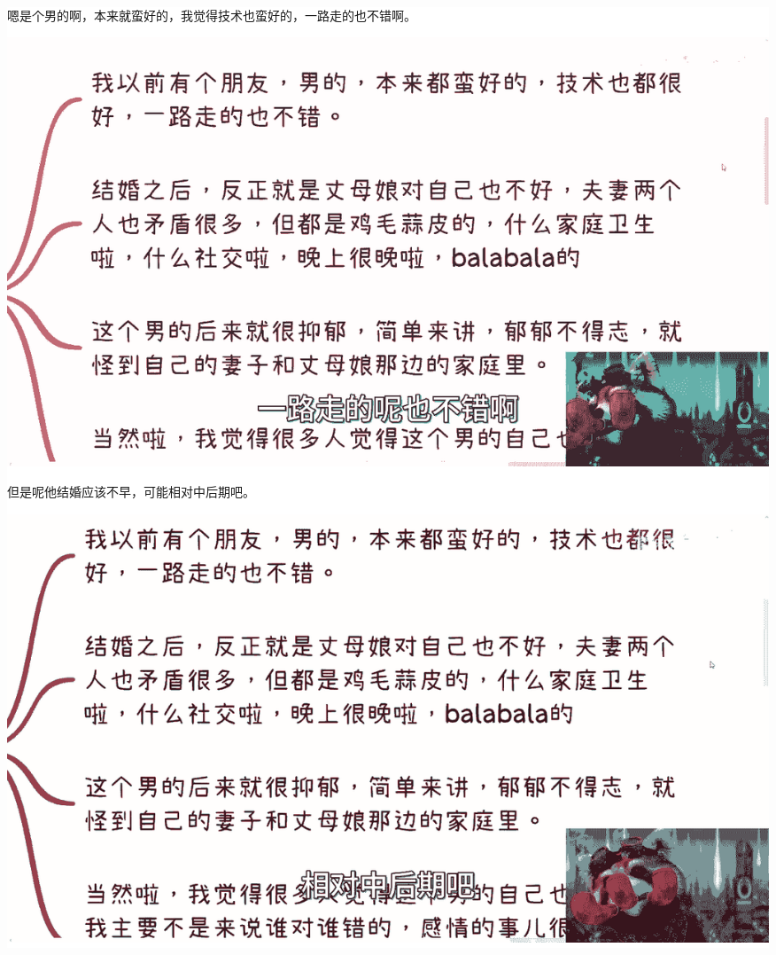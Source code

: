 嗯是个男的啊，本来就蛮好的，我觉得技术也蛮好的，一路走的也不错啊。

![](img/484886aa9f1f1fbd9184a080b93fb1fb_29.png)

但是呢他结婚应该不早，可能相对中后期吧。

![](img/484886aa9f1f1fbd9184a080b93fb1fb_31.png)
